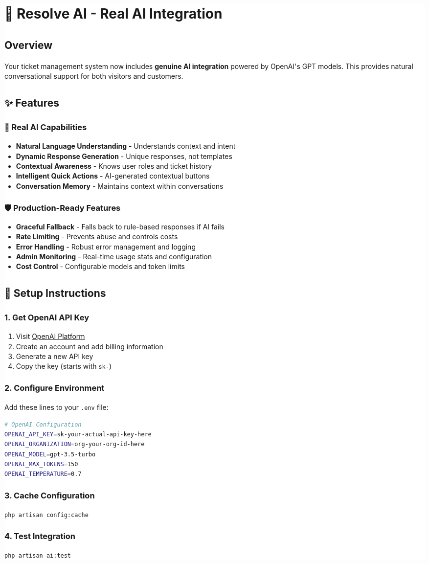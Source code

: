 # 🤖 Resolve AI - Real AI Integration

## Overview
Your ticket management system now includes **genuine AI integration** powered by OpenAI's GPT models. This provides natural conversational support for both visitors and customers.

## ✨ Features

### 🧠 Real AI Capabilities
- **Natural Language Understanding** - Understands context and intent
- **Dynamic Response Generation** - Unique responses, not templates  
- **Contextual Awareness** - Knows user roles and ticket history
- **Intelligent Quick Actions** - AI-generated contextual buttons
- **Conversation Memory** - Maintains context within conversations

### 🛡️ Production-Ready Features
- **Graceful Fallback** - Falls back to rule-based responses if AI fails
- **Rate Limiting** - Prevents abuse and controls costs
- **Error Handling** - Robust error management and logging
- **Admin Monitoring** - Real-time usage stats and configuration
- **Cost Control** - Configurable models and token limits

## 🚀 Setup Instructions

### 1. Get OpenAI API Key
1. Visit [OpenAI Platform](https://platform.openai.com/api-keys)
2. Create an account and add billing information
3. Generate a new API key
4. Copy the key (starts with `sk-`)

### 2. Configure Environment
Add these lines to your `.env` file:

```bash
# OpenAI Configuration
OPENAI_API_KEY=sk-your-actual-api-key-here
OPENAI_ORGANIZATION=org-your-org-id-here
OPENAI_MODEL=gpt-3.5-turbo
OPENAI_MAX_TOKENS=150
OPENAI_TEMPERATURE=0.7
```

### 3. Cache Configuration
```bash
php artisan config:cache
```

### 4. Test Integration
```bash
php artisan ai:test
```
